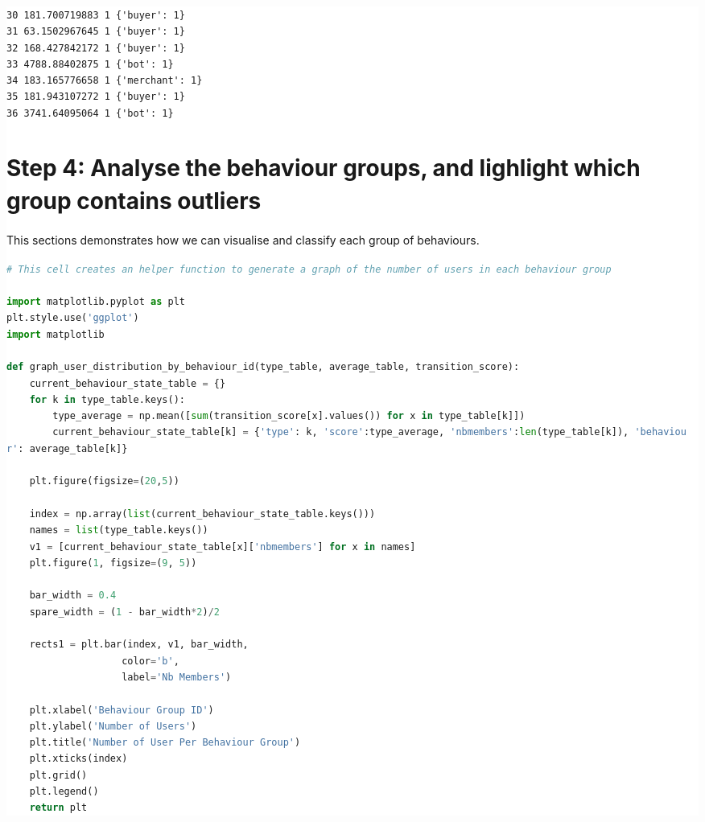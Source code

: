     30 181.700719883 1 {'buyer': 1}
    31 63.1502967645 1 {'buyer': 1}
    32 168.427842172 1 {'buyer': 1}
    33 4788.88402875 1 {'bot': 1}
    34 183.165776658 1 {'merchant': 1}
    35 181.943107272 1 {'buyer': 1}
    36 3741.64095064 1 {'bot': 1}


# Step 4: Analyse the behaviour groups, and lighlight which group contains outliers

This sections demonstrates how we can visualise and classify each group of behaviours. 


```python
# This cell creates an helper function to generate a graph of the number of users in each behaviour group

import matplotlib.pyplot as plt
plt.style.use('ggplot')
import matplotlib

def graph_user_distribution_by_behaviour_id(type_table, average_table, transition_score):  
    current_behaviour_state_table = {}
    for k in type_table.keys():
        type_average = np.mean([sum(transition_score[x].values()) for x in type_table[k]])
        current_behaviour_state_table[k] = {'type': k, 'score':type_average, 'nbmembers':len(type_table[k]), 'behaviour': average_table[k]}
    
    plt.figure(figsize=(20,5))

    index = np.array(list(current_behaviour_state_table.keys()))
    names = list(type_table.keys())
    v1 = [current_behaviour_state_table[x]['nbmembers'] for x in names]
    plt.figure(1, figsize=(9, 5))

    bar_width = 0.4
    spare_width = (1 - bar_width*2)/2

    rects1 = plt.bar(index, v1, bar_width,
                    color='b',
                    label='Nb Members')

    plt.xlabel('Behaviour Group ID')
    plt.ylabel('Number of Users')
    plt.title('Number of User Per Behaviour Group')
    plt.xticks(index)
    plt.grid()
    plt.legend()
    return plt
```
